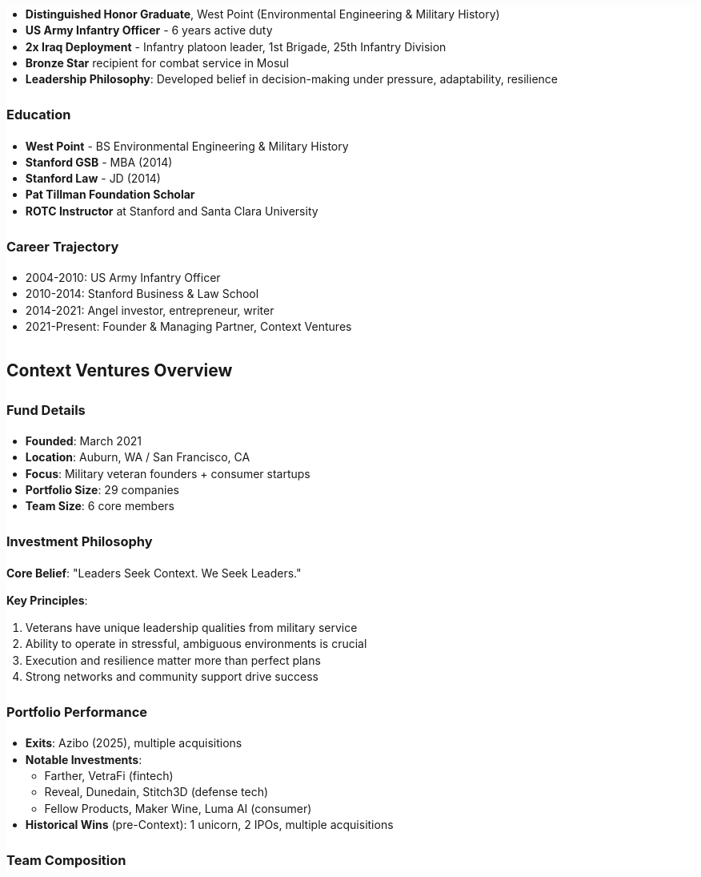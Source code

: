 - **Distinguished Honor Graduate**, West Point (Environmental Engineering & Military History)
- **US Army Infantry Officer** - 6 years active duty
- **2x Iraq Deployment** - Infantry platoon leader, 1st Brigade, 25th Infantry Division
- **Bronze Star** recipient for combat service in Mosul
- **Leadership Philosophy**: Developed belief in decision-making under pressure, adaptability, resilience

### Education

- **West Point** - BS Environmental Engineering & Military History
- **Stanford GSB** - MBA (2014)
- **Stanford Law** - JD (2014)
- **Pat Tillman Foundation Scholar**
- **ROTC Instructor** at Stanford and Santa Clara University

### Career Trajectory

- 2004-2010: US Army Infantry Officer
- 2010-2014: Stanford Business & Law School
- 2014-2021: Angel investor, entrepreneur, writer
- 2021-Present: Founder & Managing Partner, Context Ventures

## Context Ventures Overview

### Fund Details

- **Founded**: March 2021
- **Location**: Auburn, WA / San Francisco, CA
- **Focus**: Military veteran founders + consumer startups
- **Portfolio Size**: 29 companies
- **Team Size**: 6 core members

### Investment Philosophy

**Core Belief**: "Leaders Seek Context. We Seek Leaders."

**Key Principles**:

1. Veterans have unique leadership qualities from military service
2. Ability to operate in stressful, ambiguous environments is crucial
3. Execution and resilience matter more than perfect plans
4. Strong networks and community support drive success

### Portfolio Performance

- **Exits**: Azibo (2025), multiple acquisitions
- **Notable Investments**:
    - Farther, VetraFi (fintech)
    - Reveal, Dunedain, Stitch3D (defense tech)
    - Fellow Products, Maker Wine, Luma AI (consumer)
- **Historical Wins** (pre-Context): 1 unicorn, 2 IPOs, multiple acquisitions

### Team Composition
